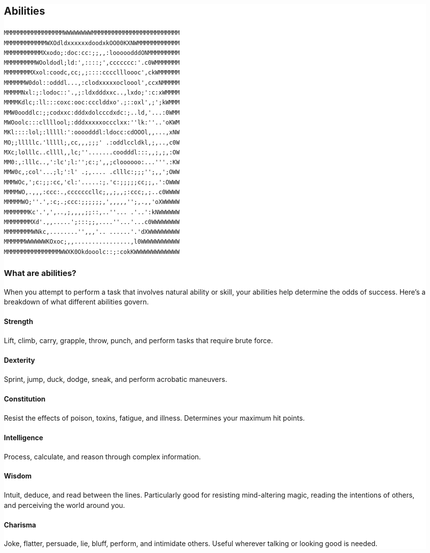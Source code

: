 ## Abilities
```
MMMMMMMMMMMMMMMMMWWWWWWWWMMMMMMMMMMMMMMMMMMMMMMMMM
MMMMMMMMMMMMWXOdldxxxxxxdoodxkOO00KXNWMMMMMMMMMMMM
MMMMMMMMMMMXxodo;:doc:cc:;;,,:looooodddONMMMMMMMMM
MMMMMMMMMWOoldodl;ld:',::::;',ccccccc:'.c0WMMMMMMM
MMMMMMMMXxol:coodc,cc;,;::::ccccllloooc',ckWMMMMMM
MMMMMMW0dol::odddl...,:clodxxxxxocloool',ccxNMMMMM
MMMMMNxl:;:lodoc::'.,;:ldxdddxxc..,lxdo;':c:xWMMMM
MMMMKdlc;:ll:::coxc:ooc:ccclddxo'.;::oxl',;';kWMMM
MMW0ooddlc:;;codxxc:dddxdolcccdxdc:;..ld,'...:0WMM
MWOoolc:::cllllool;:dddxxxxxoccclxx:''lk:''..'oKWM
MKl::::lol;:lllll:':oooodddl:ldocc:cdOOOl,,...,xNW
MO;;lllllc.'lllll;,cc,,,;;;' .:oddlccldkl,;,..,c0W
MXc;lolllc..cllll,,lc;''.......coodddl:::,,;,;,:OW
MM0:,:lllc..,':lc';l:'';c:;',,;cloooooo:...'''.:KW
MMW0c,;col'...;l;':l' .;,.... .clllc:;;;'';,,';OWW
MMMWOc,';c:;;:cc,'cl:'.....:;.'c:;;;;;cc;;,.':OWWW
MMMMWO,.,,,:ccc:.,cccccccllc;,,;,,;:ccc;,;..c0WWWW
MMMMMWO;''.',:c;.;ccc:;;;;;;,',,,,,'';,.,,'oXWWWWW
MMMMMMMKc'.',',..,;,,,,;;::,..''... .'..':kNWWWWWW
MMMMMMMMXd'.,,.....';:::;;,....''...'...c0WWWWWWWW
MMMMMMMMWNkc,........'',,,'.. ......'.'dXWWWWWWWWW
MMMMMMWWWWWWKOxoc;,,................,l0WWWWWWWWWWW
MMMMMMMMMMMMMMMMWWXK0Okdooolc::;:cokKWWWWWWWWWWWWW

```

### What are abilities?
When you attempt to perform a task that involves natural ability or skill, your abilities help determine the odds of success. Here’s a breakdown of what different abilities govern.

#### Strength
Lift, climb, carry, grapple, throw, punch, and perform tasks that require brute force.

#### Dexterity
Sprint, jump, duck, dodge, sneak, and perform acrobatic maneuvers.

#### Constitution
Resist the effects of poison, toxins, fatigue, and illness. Determines your maximum hit points.

#### Intelligence
Process, calculate, and reason through complex information. 

#### Wisdom
Intuit, deduce, and read between the lines. Particularly good for resisting mind-altering magic, reading the intentions of others, and perceiving the world around you.

#### Charisma
Joke, flatter, persuade, lie, bluff, perform, and intimidate others. Useful wherever talking or looking good is needed.
